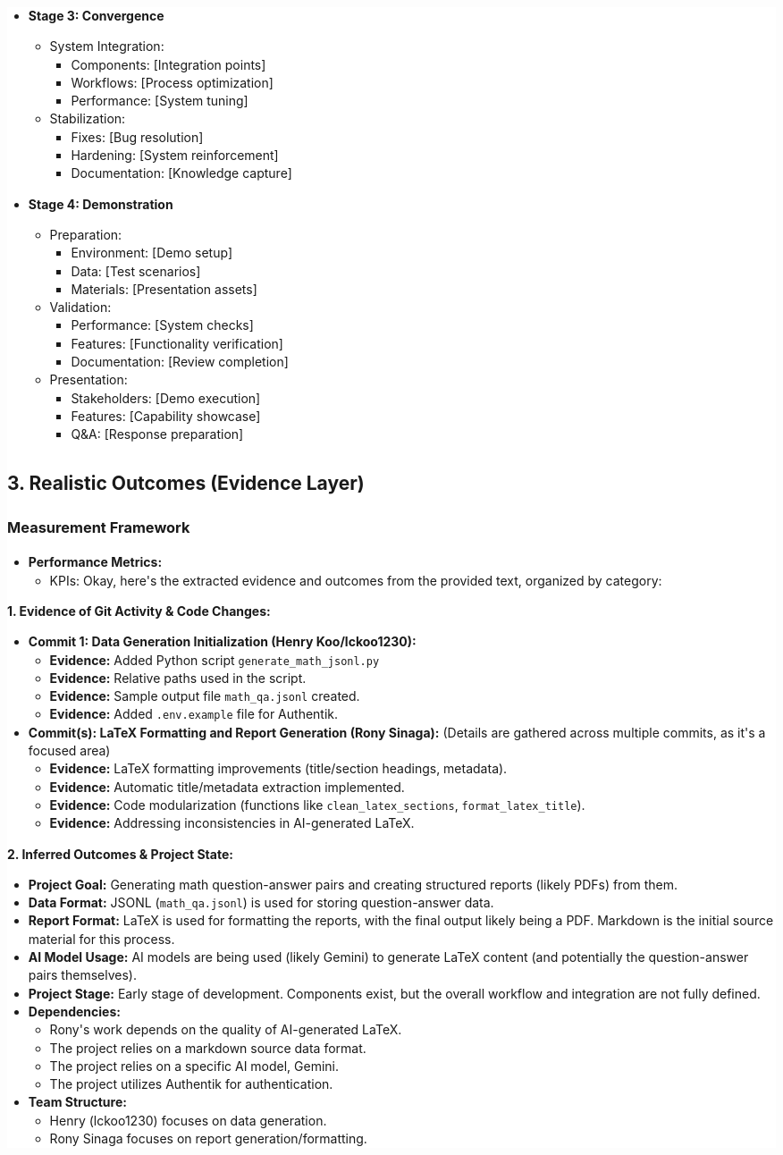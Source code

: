 - **Stage 3: Convergence**
    * System Integration:
        - Components: [Integration points]
        - Workflows: [Process optimization]
        - Performance: [System tuning]
    * Stabilization:
        - Fixes: [Bug resolution]
        - Hardening: [System reinforcement]
        - Documentation: [Knowledge capture]

- **Stage 4: Demonstration**
    * Preparation:
        - Environment: [Demo setup]
        - Data: [Test scenarios]
        - Materials: [Presentation assets]
    * Validation:
        - Performance: [System checks]
        - Features: [Functionality verification]
        - Documentation: [Review completion]
    * Presentation:
        - Stakeholders: [Demo execution]
        - Features: [Capability showcase]
        - Q&A: [Response preparation]

## 3. Realistic Outcomes (Evidence Layer)
### Measurement Framework
- **Performance Metrics:**
    * KPIs: Okay, here's the extracted evidence and outcomes from the provided text, organized by category:

**1. Evidence of Git Activity & Code Changes:**

*   **Commit 1: Data Generation Initialization (Henry Koo/lckoo1230):**
    *   **Evidence:** Added Python script `generate_math_jsonl.py`
    *   **Evidence:** Relative paths used in the script.
    *   **Evidence:** Sample output file `math_qa.jsonl` created.
    *   **Evidence:** Added `.env.example` file for Authentik.
*   **Commit(s): LaTeX Formatting and Report Generation (Rony Sinaga):**  (Details are gathered across multiple commits, as it's a focused area)
    *   **Evidence:** LaTeX formatting improvements (title/section headings, metadata).
    *   **Evidence:** Automatic title/metadata extraction implemented.
    *   **Evidence:** Code modularization (functions like `clean_latex_sections`, `format_latex_title`).
    *   **Evidence:** Addressing inconsistencies in AI-generated LaTeX.

**2. Inferred Outcomes & Project State:**

*   **Project Goal:** Generating math question-answer pairs and creating structured reports (likely PDFs) from them.
*   **Data Format:** JSONL (`math_qa.jsonl`) is used for storing question-answer data.
*   **Report Format:** LaTeX is used for formatting the reports, with the final output likely being a PDF.  Markdown is the initial source material for this process.
*   **AI Model Usage:**  AI models are being used (likely Gemini) to generate LaTeX content (and potentially the question-answer pairs themselves).
*   **Project Stage:** Early stage of development. Components exist, but the overall workflow and integration are not fully defined.
*   **Dependencies:**
    *   Rony's work depends on the quality of AI-generated LaTeX.
    *   The project relies on a markdown source data format.
    *   The project relies on a specific AI model, Gemini.
    *   The project utilizes Authentik for authentication.
*   **Team Structure:**
    *   Henry (lckoo1230) focuses on data generation.
    *   Rony Sinaga focuses on report generation/formatting.